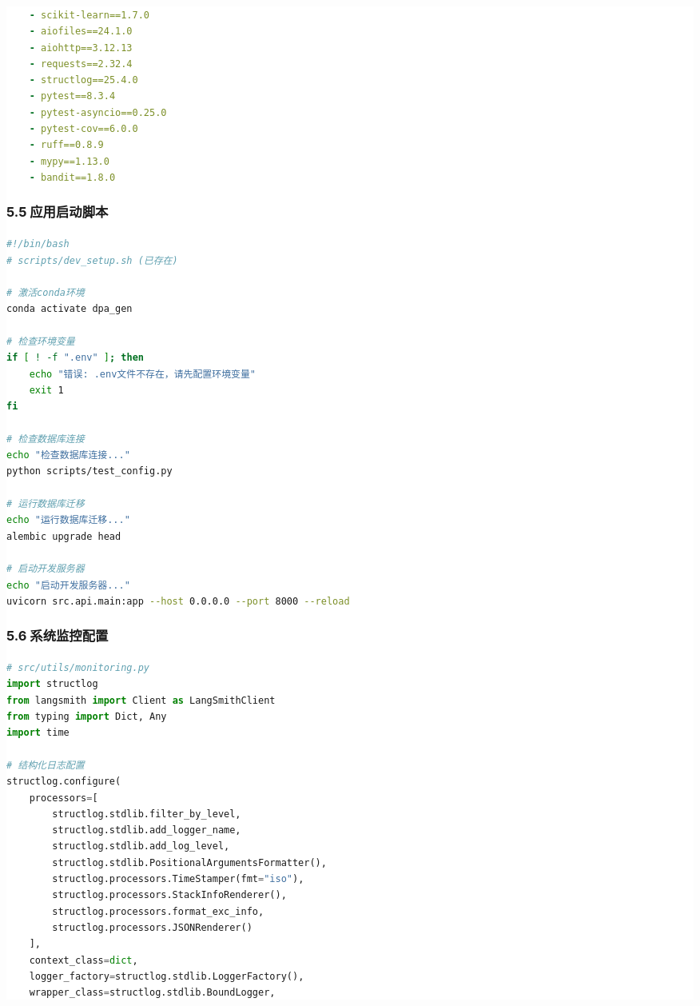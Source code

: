 ```yaml
    - scikit-learn==1.7.0
    - aiofiles==24.1.0
    - aiohttp==3.12.13
    - requests==2.32.4
    - structlog==25.4.0
    - pytest==8.3.4
    - pytest-asyncio==0.25.0
    - pytest-cov==6.0.0
    - ruff==0.8.9
    - mypy==1.13.0
    - bandit==1.8.0
```

### 5.5 应用启动脚本
```bash
#!/bin/bash
# scripts/dev_setup.sh (已存在)

# 激活conda环境
conda activate dpa_gen

# 检查环境变量
if [ ! -f ".env" ]; then
    echo "错误: .env文件不存在，请先配置环境变量"
    exit 1
fi

# 检查数据库连接
echo "检查数据库连接..."
python scripts/test_config.py

# 运行数据库迁移
echo "运行数据库迁移..."
alembic upgrade head

# 启动开发服务器
echo "启动开发服务器..."
uvicorn src.api.main:app --host 0.0.0.0 --port 8000 --reload
```

### 5.6 系统监控配置
```python
# src/utils/monitoring.py
import structlog
from langsmith import Client as LangSmithClient
from typing import Dict, Any
import time

# 结构化日志配置
structlog.configure(
    processors=[
        structlog.stdlib.filter_by_level,
        structlog.stdlib.add_logger_name,
        structlog.stdlib.add_log_level,
        structlog.stdlib.PositionalArgumentsFormatter(),
        structlog.processors.TimeStamper(fmt="iso"),
        structlog.processors.StackInfoRenderer(),
        structlog.processors.format_exc_info,
        structlog.processors.JSONRenderer()
    ],
    context_class=dict,
    logger_factory=structlog.stdlib.LoggerFactory(),
    wrapper_class=structlog.stdlib.BoundLogger,
```